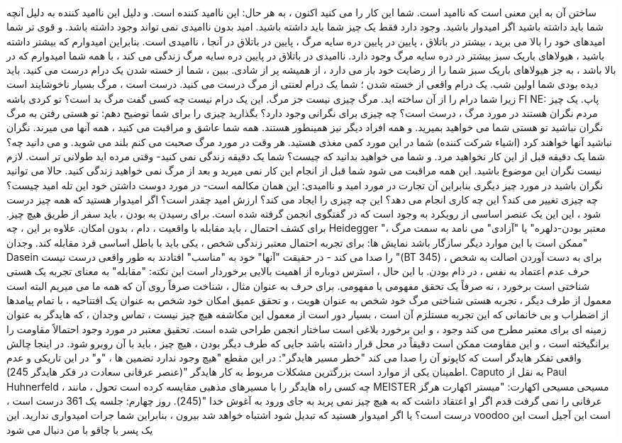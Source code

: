 ساختن آن به این معنی است که ناامید است. شما این کار را می کنید اکنون ، به هر حال: این ناامید کننده است. و
دلیل این ناامید کننده به دلیل آنچه شما باید داشته باشید اگر امیدوار باشید. وجود دارد
فقط یک چیز شما باید داشته باشید. امید بدون ناامیدی نمی تواند وجود داشته باشد. و قوی تر
شما امیدهای خود را بالا می برید ، بیشتر در باتلاق ، پایین در پایین دره
سایه مرگ ، پایین در باتلاق در آنجا ، ناامیدی است. بنابراین امیدوارم که بیشتر داشته باشید ،
هیولاهای باریک سبز بیشتر در دره سایه مرگ وجود دارد. ناامیدی در باتلاق در پایین دره سایه مرگ زندگی می کند ، با همه شما
امیدوارم که در بالا باشد ، به جز هیولاهای باریک سبز شما را از رضایت خود باز می دارد ،
از همیشه پر از شادی. ببین ، شما از خسته شدن یک درام درست می کنید. باید دیده بودی
شما اولین شب. یک درام واقعی از خسته شدن ؛ شما یک درام لعنتی از مرگ درست می کنید. درست است ، مرگ بسیار ناخوشایند است زیرا شما درام را از آن ساخته اید. مرگ چیزی نیست جز مرگ. این یک درام نیست چه کسی گفت مرگ بد است؟ تو کردی باشه FI NE: پاپ. یک چیز مردم نگران هستند
در مورد مرگ ، درست است؟ چه چیزی برای نگرانی وجود دارد؟ بگذارید چیزی را برای شما توضیح دهم: تو هستی
رفتن به مرگ نگران نباشید تو هستی شما می خواهید بمیرید. و همه افراد دیگر نیز همینطور هستند. همه
شما عاشق و مراقبت می کنید ، همه آنها می میرند. نگران نباشید آنها خواهند کرد (اشیاء شرکت کننده)
شما در این مورد کمی مغذی هستید. هر وقت در مورد مرگ صحبت می کنم بلند می شوید. و می دانید چه؟ شما یک دقیقه قبل از این کار نخواهید مرد. و شما می خواهید بدانید که چیست؟ شما یک دقیقه زندگی نمی کنید-
وقتی مرده اید طولانی تر است. لازم نیست نگران این موضوع باشید. این همه مراقبت می شود شما
قبل از انجام این کار نمی میرید و بعد از مرگ نمی خواهید زندگی کنید. حالا می توانید نگران باشید
در مورد چیز دیگری بنابراین آن تجارت در مورد امید و ناامیدی: این همان مکالمه است-
در مورد دوست داشتن خود این تله امید چیست؟ چه چیزی تغییر می کند؟ این چه کاری انجام می دهد؟ این چه چیزی را ایجاد می کند؟ ارزش امید چقدر است؟ اگر امیدوار هستید که همه چیز درست شود ، این
این یک عنصر اساسی از رویکرد به وجود است که
در گفتگوی انجمن گرفته شده است. برای رسیدن به بودن ، باید
سفر از طریق هیچ چیز. برای کشف احتمال ، باید
مقابله با واقعیت ، دام ، بدون امکان. علاوه بر این ، چه
Heidegger "معتبر بودن-دلهره" یا "آزادی" می نامد
به سمت مرگ ، "ممکن است با این موارد دیگر سازگار باشد
نمایش ها: برای تجربه احتمال معتبر زندگی شخص ، یکی
باید با باطل اساسی فرد مقابله کند. وجدان Dasein را صدا می کند -
در حقیقت "آنها" خود به "مناسب" افتادند
به طور واقعی درست نیست "(BT 345) ، برای به دست آوردن اصالت به شخص
حرف
عدم اعتماد به نفس ، در دام بودن. با این حال ، استرس دوباره از اهمیت بالایی برخوردار است
این نکته: "مقابله" به معنای تجربه یک هستی شناختی است
برخورد ، نه صرفاً یک تحقق مفهومی یا مفهومی. برای
حرف
به عنوان مثال ، شناخت صرفاً روی آن که همه ما می میریم البته است
معمول از طرف دیگر ، تجربه هستی شناختی
مرگ خود شخص به عنوان هویت ، و تحقق عمیق
امکان خود شخص به عنوان یک افتتاحیه ، با تمام پیامدها
از اضطراب و بی خانمانی که این تجربه مستلزم آن است ، بسیار دور است
از معمول این مکاشفه هیچ چیز نیست ، تماس
وجدان ، که هایدگر به عنوان زمینه ای برای معتبر مطرح می کند
وجود ، و این برخورد بلاغی است
ساختار انجمن طراحی شده است. تحقیق معتبر در مورد وجود احتمالاً مقاومت را برانگیخته است ،
و این مقاومت ممکن است دقیقاً در محل قرار داشته باشد
جایی که طرف دیگر بودن ، هیچ چیز ، باید با آن روبرو شود. در اینجا
چالش واقعی تفکر هایدگر است که کاپوتو آن را صدا می کند
"خطر مسیر هایدگر": در این مقطع "هیچ وجود ندارد
تضمین ها ، "و" در این تاریکی و عدم اطمینان یکی از موارد است
بزرگترین مشکلات مربوط به کار هایدگر "(عنصر عرفانی
سعادت
در فکر هایدگر 245). Caputo به نقل از Paul Huhnerfeld ،
چه کسی راه هایدگر را با مسیرهای مذهبی مقایسه کرده است
تحول ، مانند MEISTER مسیحی مسیحی
اکهارت: "میستر اکهارت هرگز عرفانی را نمی گرفت
قدم اگر او اعتقاد داشت که به هیچ چیز نمی پرید
به جای ورود به آغوش خدا "(245). روز چهارم: جلسه یک
361
درست است ، درست است؟ یا اگر امیدوار هستید که تبدیل شود اشتباه خواهد شد
بیرون ، بنابراین شما جرات امیدواری ندارید. این voodoo است این آجیل است این یک پسر با چاقو با من دنبال می شود